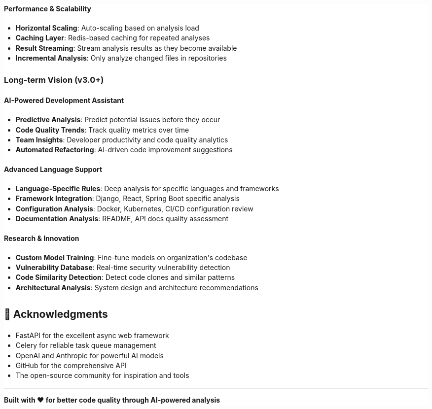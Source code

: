 #### **Performance & Scalability**
- **Horizontal Scaling**: Auto-scaling based on analysis load
- **Caching Layer**: Redis-based caching for repeated analyses
- **Result Streaming**: Stream analysis results as they become available
- **Incremental Analysis**: Only analyze changed files in repositories

### Long-term Vision (v3.0+)

#### **AI-Powered Development Assistant**
- **Predictive Analysis**: Predict potential issues before they occur
- **Code Quality Trends**: Track quality metrics over time
- **Team Insights**: Developer productivity and code quality analytics
- **Automated Refactoring**: AI-driven code improvement suggestions

#### **Advanced Language Support**
- **Language-Specific Rules**: Deep analysis for specific languages and frameworks
- **Framework Integration**: Django, React, Spring Boot specific analysis
- **Configuration Analysis**: Docker, Kubernetes, CI/CD configuration review
- **Documentation Analysis**: README, API docs quality assessment

#### **Research & Innovation**
- **Custom Model Training**: Fine-tune models on organization's codebase
- **Vulnerability Database**: Real-time security vulnerability detection
- **Code Similarity Detection**: Detect code clones and similar patterns
- **Architectural Analysis**: System design and architecture recommendations


## 🙏 Acknowledgments

- FastAPI for the excellent async web framework
- Celery for reliable task queue management
- OpenAI and Anthropic for powerful AI models
- GitHub for the comprehensive API
- The open-source community for inspiration and tools

---

**Built with ❤️ for better code quality through AI-powered analysis**
